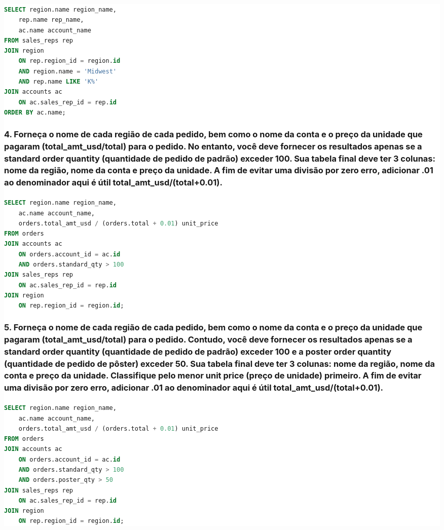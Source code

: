 ```sql
SELECT region.name region_name,
	rep.name rep_name,
    ac.name account_name
FROM sales_reps rep
JOIN region 
	ON rep.region_id = region.id
	AND region.name = 'Midwest'
    AND rep.name LIKE 'K%'
JOIN accounts ac
	ON ac.sales_rep_id = rep.id
ORDER BY ac.name;
```

### 4. Forneça o nome de cada região de cada pedido, bem como o nome da conta e o preço da unidade que pagaram (total_amt_usd/total) para o pedido. No entanto, você deve fornecer os resultados apenas se a standard order quantity (quantidade de pedido de padrão) exceder 100. Sua tabela final deve ter 3 colunas: nome da região, nome da conta e preço da unidade. A fim de evitar uma divisão por zero erro, adicionar .01 ao denominador aqui é útil total_amt_usd/(total+0.01). 


```sql
SELECT region.name region_name,
    ac.name account_name,
    orders.total_amt_usd / (orders.total + 0.01) unit_price
FROM orders
JOIN accounts ac
	ON orders.account_id = ac.id
    AND orders.standard_qty > 100
JOIN sales_reps rep
	ON ac.sales_rep_id = rep.id
JOIN region 
	ON rep.region_id = region.id;
```

### 5. Forneça o nome de cada região de cada pedido, bem como o nome da conta e o preço da unidade que pagaram (total_amt_usd/total) para o pedido. Contudo, você deve fornecer os resultados apenas se a standard order quantity (quantidade de pedido de padrão) exceder 100 e a poster order quantity (quantidade de pedido de pôster) exceder 50. Sua tabela final deve ter 3 colunas: nome da região, nome da conta e preço da unidade. Classifique pelo menor unit price (preço de unidade) primeiro. A fim de evitar uma divisão por zero erro, adicionar .01 ao denominador aqui é útil total_amt_usd/(total+0.01). 

```sql
SELECT region.name region_name,
    ac.name account_name,
    orders.total_amt_usd / (orders.total + 0.01) unit_price
FROM orders
JOIN accounts ac
    ON orders.account_id = ac.id
    AND orders.standard_qty > 100
    AND orders.poster_qty > 50
JOIN sales_reps rep
    ON ac.sales_rep_id = rep.id
JOIN region 
    ON rep.region_id = region.id;
```
